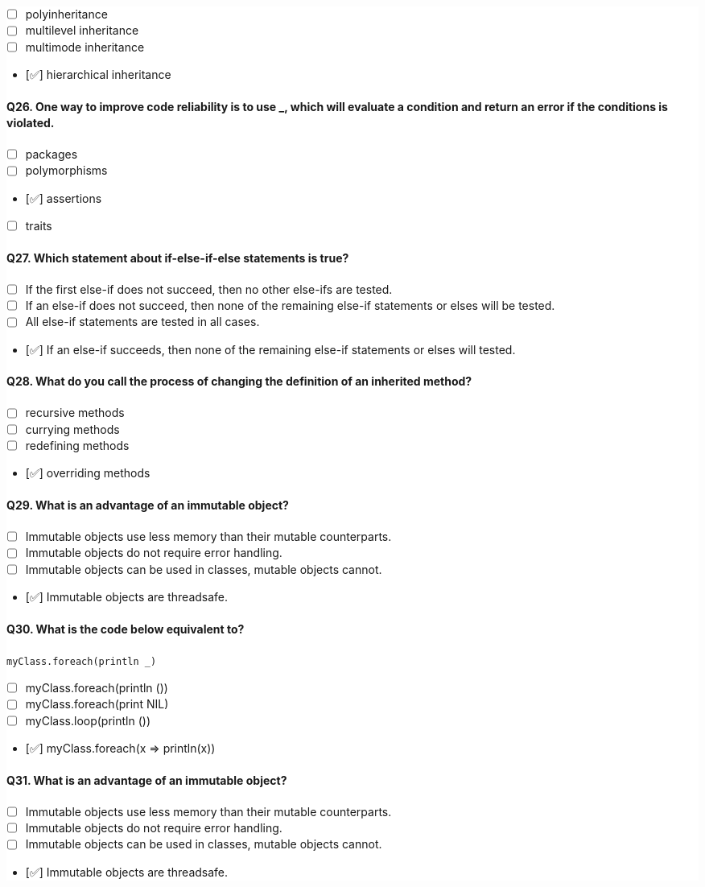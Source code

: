 - [ ] polyinheritance
- [ ] multilevel inheritance
- [ ] multimode inheritance
- [✅] hierarchical inheritance

#### Q26. One way to improve code reliability is to use **\_**, which will evaluate a condition and return an error if the conditions is violated.

- [ ] packages
- [ ] polymorphisms
- [✅] assertions
- [ ] traits

#### Q27. Which statement about if-else-if-else statements is true?

- [ ] If the first else-if does not succeed, then no other else-ifs are tested.
- [ ] If an else-if does not succeed, then none of the remaining else-if statements or elses will be tested.
- [ ] All else-if statements are tested in all cases.
- [✅] If an else-if succeeds, then none of the remaining else-if statements or elses will tested.

#### Q28. What do you call the process of changing the definition of an inherited method?

- [ ] recursive methods
- [ ] currying methods
- [ ] redefining methods
- [✅] overriding methods

#### Q29. What is an advantage of an immutable object?

- [ ] Immutable objects use less memory than their mutable counterparts.
- [ ] Immutable objects do not require error handling.
- [ ] Immutable objects can be used in classes, mutable objects cannot.
- [✅] Immutable objects are threadsafe.

#### Q30. What is the code below equivalent to?

```
myClass.foreach(println _)
```

- [ ] myClass.foreach(println ())
- [ ] myClass.foreach(print NIL)
- [ ] myClass.loop(println ())
- [✅] myClass.foreach(x => println(x))

#### Q31. What is an advantage of an immutable object?

- [ ] Immutable objects use less memory than their mutable counterparts.
- [ ] Immutable objects do not require error handling.
- [ ] Immutable objects can be used in classes, mutable objects cannot.
- [✅] Immutable objects are threadsafe.
